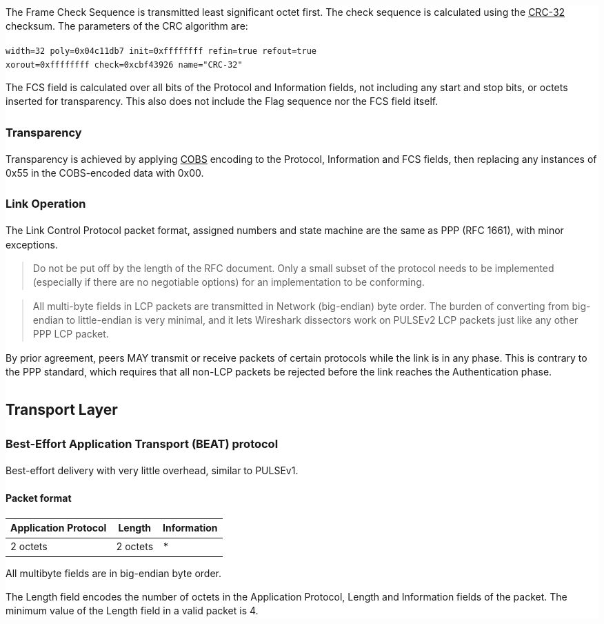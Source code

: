 The Frame Check Sequence is transmitted least significant octet first.
The check sequence is calculated using the [CRC-32](http://reveng.sourceforge.net/crc-catalogue/all.htm#crc.cat.crc-32)
checksum. The parameters of the CRC algorithm are:

    width=32 poly=0x04c11db7 init=0xffffffff refin=true refout=true
    xorout=0xffffffff check=0xcbf43926 name="CRC-32"

The FCS field is calculated over all bits of the Protocol and
Information fields, not including any start and stop bits, or octets
inserted for transparency. This also does not include the Flag sequence
nor the FCS field itself.

### Transparency

Transparency is achieved by applying [COBS](https://en.wikipedia.org/wiki/Consistent_Overhead_Byte_Stuffing)
encoding to the Protocol, Information and FCS fields, then replacing any
instances of 0x55 in the COBS-encoded data with 0x00.

### Link Operation

The Link Control Protocol packet format, assigned numbers and state
machine are the same as PPP (RFC 1661), with minor exceptions.

> Do not be put off by the length of the RFC document. Only a small
> subset of the protocol needs to be implemented (especially if there
> are no negotiable options) for an implementation to be conforming.

> All multi-byte fields in LCP packets are transmitted in Network
> (big-endian) byte order. The burden of converting from big-endian to
> little-endian is very minimal, and it lets Wireshark dissectors work
> on PULSEv2 LCP packets just like any other PPP LCP packet.

By prior agreement, peers MAY transmit or receive packets of certain
protocols while the link is in any phase. This is contrary to the PPP
standard, which requires that all non-LCP packets be rejected before the
link reaches the Authentication phase.

Transport Layer
---------------

### Best-Effort Application Transport (BEAT) protocol

Best-effort delivery with very little overhead, similar to PULSEv1.

#### Packet format

Application Protocol |  Length  | Information
---------------------|----------|------------
      2 octets       | 2 octets |      *

All multibyte fields are in big-endian byte order.

The Length field encodes the number of octets in the Application
Protocol, Length and Information fields of the packet. The minimum value
of the Length field in a valid packet is 4.
